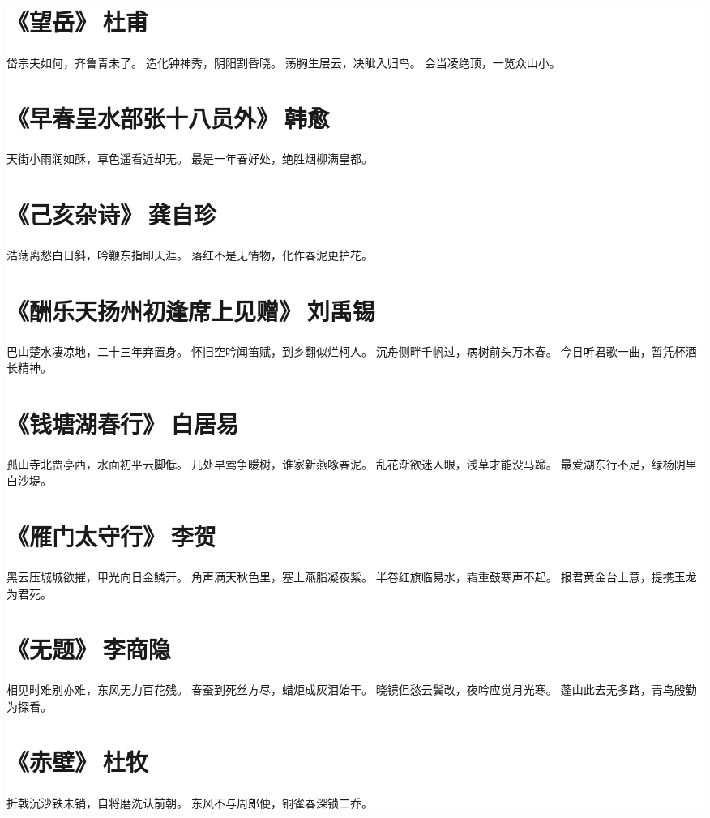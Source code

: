 # 《望岳》  杜甫
岱宗夫如何，齐鲁青未了。
造化钟神秀，阴阳割昏晓。
荡胸生层云，决眦入归鸟。
会当凌绝顶，一览众山小。
 

 
# 《早春呈水部张十八员外》 韩愈
天街小雨润如酥，草色遥看近却无。
最是一年春好处，绝胜烟柳满皇都。

# 《己亥杂诗》 龚自珍
浩荡离愁白日斜，吟鞭东指即天涯。
落红不是无情物，化作春泥更护花。
 
# 《酬乐天扬州初逢席上见赠》 刘禹锡
巴山楚水凄凉地，二十三年弃置身。
怀旧空吟闻笛赋，到乡翻似烂柯人。
沉舟侧畔千帆过，病树前头万木春。
今日听君歌一曲，暂凭杯酒长精神。

# 《钱塘湖春行》 白居易
孤山寺北贾亭西，水面初平云脚低。
几处早莺争暖树，谁家新燕啄春泥。
乱花渐欲迷人眼，浅草才能没马蹄。
最爱湖东行不足，绿杨阴里白沙堤。
 
# 《雁门太守行》 李贺
黑云压城城欲摧，甲光向日金鳞开。
角声满天秋色里，塞上燕脂凝夜紫。
半卷红旗临易水，霜重鼓寒声不起。
报君黄金台上意，提携玉龙为君死。

# 《无题》 李商隐
相见时难别亦难，东风无力百花残。
春蚕到死丝方尽，蜡炬成灰泪始干。 
晓镜但愁云鬓改，夜吟应觉月光寒。
蓬山此去无多路，青鸟殷勤为探看。

 
# 《赤壁》 杜牧
折戟沉沙铁未销，自将磨洗认前朝。
东风不与周郎便，铜雀春深锁二乔。
 